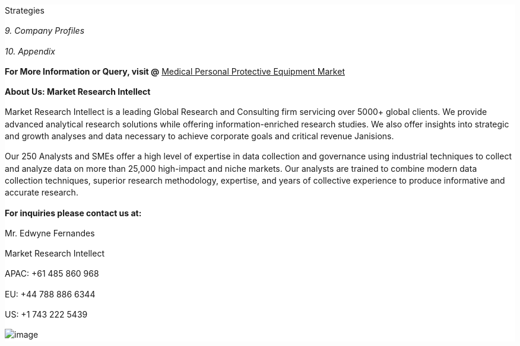 Strategies</span></em></li></ul><p><em><span class="font-[700]">9. Company Profiles</span></em></p><p><em><span class="font-[700]">10. Appendix</span></em></p><p><span class="font-[700]"><strong>For More Information or Query, visit&nbsp;@</strong>&nbsp;</span><span class="font-[700]"><a href="https://www.marketresearchintellect.com/product/global-medical-personal-protective-equipment-market-size-and-forecast/?utm_source=Linkedin&utm_medium=017" target="_blank" data-tracking-control-name="article-ssr-frontend-pulse_little-text-block" data-tracking-will-navigate="" data-test-link="">Medical Personal Protective Equipment Market</a></span></p><p><strong><span class="font-[700]">About Us: Market Research Intellect</span></strong></p><p><span class="">Market Research Intellect is a leading Global Research and Consulting firm servicing over 5000+ global clients. We provide advanced analytical research solutions while offering information-enriched research studies.&nbsp;</span>We also offer insights into strategic and growth analyses and data necessary to achieve corporate goals and critical revenue Janisions.</p><p><span class="">Our 250 Analysts and SMEs offer a high level of expertise in data collection and governance using industrial techniques to collect and analyze data on more than 25,000 high-impact and niche markets. Our analysts are trained to combine modern data collection techniques, superior research methodology, expertise, and years of collective experience to produce informative and accurate research.</span></p><p><strong>For inquiries please contact us at:</strong></p><p>Mr. Edwyne Fernandes</p><p>Market Research Intellect</p><p>APAC: +61 485 860 968</p><p>EU: +44 788 886 6344</p><p>US: +1 743 222 5439</p>
![image](https://github.com/user-attachments/assets/5624ea01-cdb8-457f-b2e2-bb596c5ff9e3)
